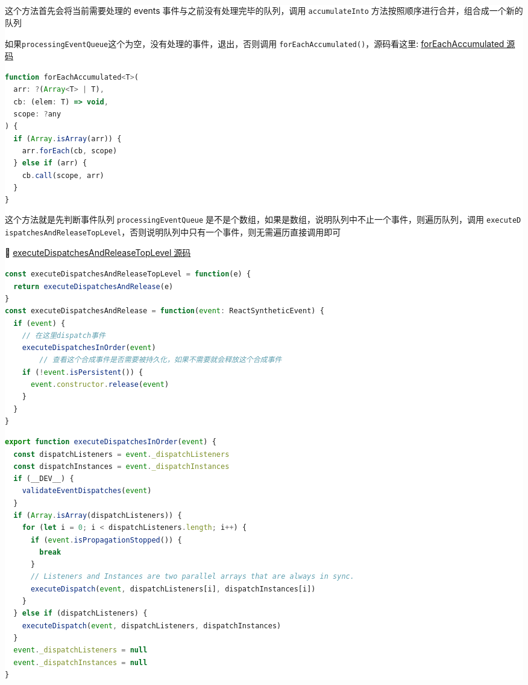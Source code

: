 这个方法首先会将当前需要处理的 events 事件与之前没有处理完毕的队列，调用 `accumulateInto` 方法按照顺序进行合并，组合成一个新的队列

如果`processingEventQueue`这个为空，没有处理的事件，退出，否则调用 `forEachAccumulated()`，源码看这里: [forEachAccumulated 源码](https://github.com/facebook/react/blob/master/packages/legacy-events/forEachAccumulated.js#L19)

```js
function forEachAccumulated<T>(
  arr: ?(Array<T> | T),
  cb: (elem: T) => void,
  scope: ?any
) {
  if (Array.isArray(arr)) {
    arr.forEach(cb, scope)
  } else if (arr) {
    cb.call(scope, arr)
  }
}
```

这个方法就是先判断事件队列 `processingEventQueue` 是不是个数组，如果是数组，说明队列中不止一个事件，则遍历队列，调用 `executeDispatchesAndReleaseTopLevel`，否则说明队列中只有一个事件，则无需遍历直接调用即可

📢 [executeDispatchesAndReleaseTopLevel 源码](https://github.com/facebook/react/blob/master/packages/legacy-events/EventBatching.js#L38)

```js
const executeDispatchesAndReleaseTopLevel = function(e) {
  return executeDispatchesAndRelease(e)
}
const executeDispatchesAndRelease = function(event: ReactSyntheticEvent) {
  if (event) {
    // 在这里dispatch事件
    executeDispatchesInOrder(event)
		// 查看这个合成事件是否需要被持久化，如果不需要就会释放这个合成事件
    if (!event.isPersistent()) {
      event.constructor.release(event)
    }
  }
}
```

```js
export function executeDispatchesInOrder(event) {
  const dispatchListeners = event._dispatchListeners
  const dispatchInstances = event._dispatchInstances
  if (__DEV__) {
    validateEventDispatches(event)
  }
  if (Array.isArray(dispatchListeners)) {
    for (let i = 0; i < dispatchListeners.length; i++) {
      if (event.isPropagationStopped()) {
        break
      }
      // Listeners and Instances are two parallel arrays that are always in sync.
      executeDispatch(event, dispatchListeners[i], dispatchInstances[i])
    }
  } else if (dispatchListeners) {
    executeDispatch(event, dispatchListeners, dispatchInstances)
  }
  event._dispatchListeners = null
  event._dispatchInstances = null
}
```
